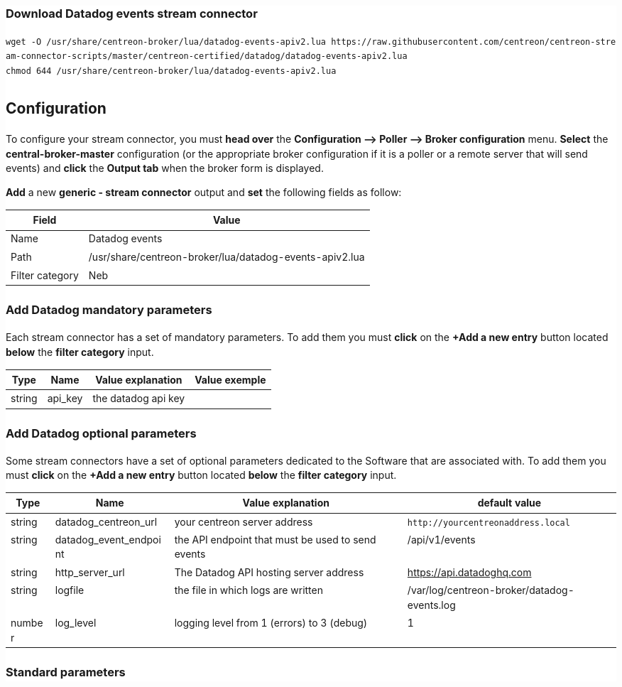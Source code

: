 ### Download Datadog events stream connector

```shell
wget -O /usr/share/centreon-broker/lua/datadog-events-apiv2.lua https://raw.githubusercontent.com/centreon/centreon-stream-connector-scripts/master/centreon-certified/datadog/datadog-events-apiv2.lua
chmod 644 /usr/share/centreon-broker/lua/datadog-events-apiv2.lua
```

## Configuration

To configure your stream connector, you must **head over** the **Configuration --> Poller --> Broker configuration** menu. **Select** the **central-broker-master** configuration (or the appropriate broker configuration if it is a poller or a remote server that will send events) and **click** the **Output tab** when the broker form is displayed.

**Add** a new **generic - stream connector** output and **set** the following fields as follow:

| Field           | Value                                                   |
| --------------- | ------------------------------------------------------- |
| Name            | Datadog events                                          |
| Path            | /usr/share/centreon-broker/lua/datadog-events-apiv2.lua |
| Filter category | Neb                                                     |

### Add Datadog mandatory parameters

Each stream connector has a set of mandatory parameters. To add them you must **click** on the **+Add a new entry** button located **below** the **filter category** input.

| Type   | Name    | Value explanation   | Value exemple |
| ------ | ------- | ------------------- | ------------- |
| string | api_key | the datadog api key |               |

### Add Datadog optional parameters

Some stream connectors have a set of optional parameters dedicated to the Software that are associated with. To add them you must **click** on the **+Add a new entry** button located **below** the **filter category** input.

| Type   | Name                    | Value explanation                                  | default value                                |
| ------ | ----------------------- | -------------------------------------------------- | -------------------------------------------- |
| string | datadog_centreon_url    | your centreon server address                       | `http://yourcentreonaddress.local`           |
| string | datadog_event_endpoint | the API endpoint that must be used to send events | /api/v1/events                               |
| string | http_server_url         | The Datadog API hosting server address             | https://api.datadoghq.com                    |
| string | logfile                 | the file in which logs are written                 | /var/log/centreon-broker/datadog-events.log |
| number | log_level               | logging level from 1 (errors) to 3 (debug)         | 1                                            |

### Standard parameters
